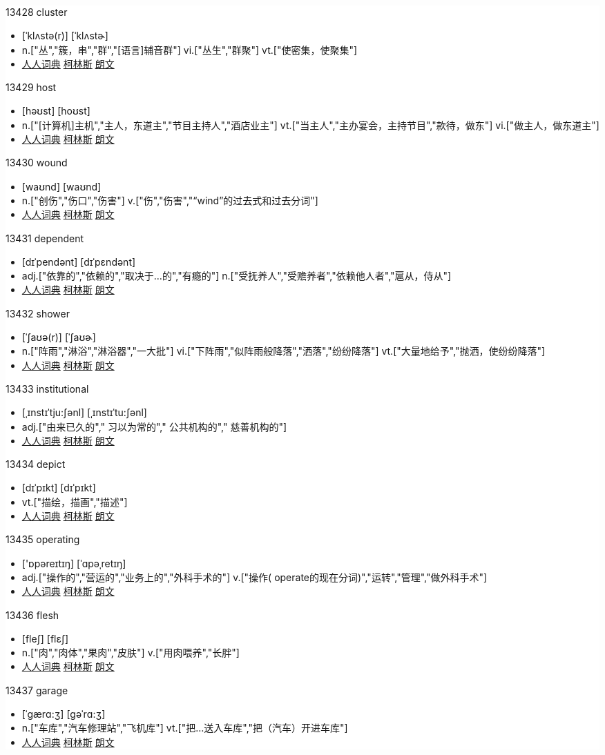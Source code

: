 13428 cluster 
- [ˈklʌstə(r)]  [ˈklʌstɚ] 
- n.["丛","簇，串","群","[语言]辅音群"]  vi.["丛生","群聚"]  vt.["使密集，使聚集"]   
- [人人词典](https://www.91dict.com/words?w=cluster) [柯林斯](https://www.collinsdictionary.com/zh/dictionary/english/cluster) [朗文](https://www.ldoceonline.com/dictionary/cluster) 

13429 host 
- [həʊst]  [hoʊst] 
- n.["[计算机]主机","主人，东道主","节目主持人","酒店业主"]  vt.["当主人","主办宴会，主持节目","款待，做东"]  vi.["做主人，做东道主"]   
- [人人词典](https://www.91dict.com/words?w=host) [柯林斯](https://www.collinsdictionary.com/zh/dictionary/english/host) [朗文](https://www.ldoceonline.com/dictionary/host) 

13430 wound 
- [waʊnd]  [waʊnd] 
- n.["创伤","伤口","伤害"]  v.["伤","伤害","“wind”的过去式和过去分词"]   
- [人人词典](https://www.91dict.com/words?w=wound) [柯林斯](https://www.collinsdictionary.com/zh/dictionary/english/wound) [朗文](https://www.ldoceonline.com/dictionary/wound) 

13431 dependent 
- [dɪˈpendənt]  [dɪˈpɛndənt] 
- adj.["依靠的","依赖的","取决于…的","有瘾的"]  n.["受抚养人","受赡养者","依赖他人者","扈从，侍从"]   
- [人人词典](https://www.91dict.com/words?w=dependent) [柯林斯](https://www.collinsdictionary.com/zh/dictionary/english/dependent) [朗文](https://www.ldoceonline.com/dictionary/dependent) 

13432 shower 
- [ˈʃaʊə(r)]  [ˈʃaʊɚ] 
- n.["阵雨","淋浴","淋浴器","一大批"]  vi.["下阵雨","似阵雨般降落","洒落","纷纷降落"]  vt.["大量地给予","抛洒，使纷纷降落"]   
- [人人词典](https://www.91dict.com/words?w=shower) [柯林斯](https://www.collinsdictionary.com/zh/dictionary/english/shower) [朗文](https://www.ldoceonline.com/dictionary/shower) 

13433 institutional 
- [ˌɪnstɪˈtju:ʃənl]  [ˌɪnstɪˈtu:ʃənl] 
- adj.["由来已久的"," 习以为常的"," 公共机构的"," 慈善机构的"]   
- [人人词典](https://www.91dict.com/words?w=institutional) [柯林斯](https://www.collinsdictionary.com/zh/dictionary/english/institutional) [朗文](https://www.ldoceonline.com/dictionary/institutional) 

13434 depict 
- [dɪˈpɪkt]  [dɪˈpɪkt] 
- vt.["描绘，描画","描述"]   
- [人人词典](https://www.91dict.com/words?w=depict) [柯林斯](https://www.collinsdictionary.com/zh/dictionary/english/depict) [朗文](https://www.ldoceonline.com/dictionary/depict) 

13435 operating 
- ['ɒpəreɪtɪŋ]  [ˈɑpəˌretɪŋ] 
- adj.["操作的","营运的","业务上的","外科手术的"]  v.["操作( operate的现在分词)","运转","管理","做外科手术"]   
- [人人词典](https://www.91dict.com/words?w=operating) [柯林斯](https://www.collinsdictionary.com/zh/dictionary/english/operating) [朗文](https://www.ldoceonline.com/dictionary/operating) 

13436 flesh 
- [fleʃ]  [flɛʃ] 
- n.["肉","肉体","果肉","皮肤"]  v.["用肉喂养","长胖"]   
- [人人词典](https://www.91dict.com/words?w=flesh) [柯林斯](https://www.collinsdictionary.com/zh/dictionary/english/flesh) [朗文](https://www.ldoceonline.com/dictionary/flesh) 

13437 garage 
- [ˈgærɑ:ʒ]  [gəˈrɑ:ʒ] 
- n.["车库","汽车修理站","飞机库"]  vt.["把…送入车库","把（汽车）开进车库"]   
- [人人词典](https://www.91dict.com/words?w=garage) [柯林斯](https://www.collinsdictionary.com/zh/dictionary/english/garage) [朗文](https://www.ldoceonline.com/dictionary/garage) 
